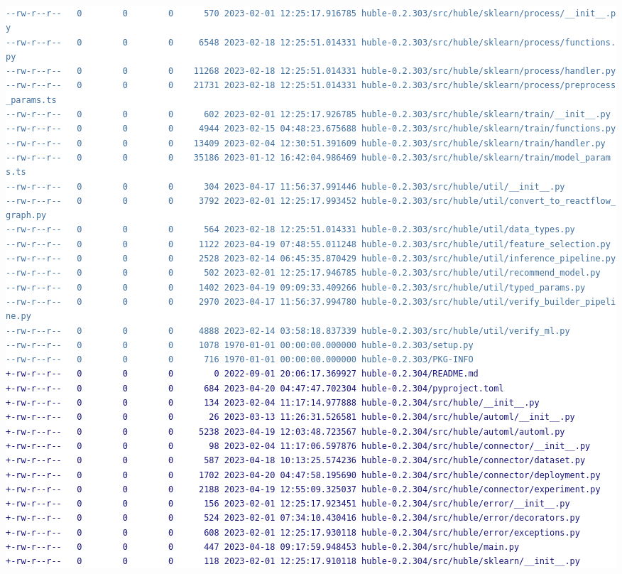 ```diff
--rw-r--r--   0        0        0      570 2023-02-01 12:25:17.916785 huble-0.2.303/src/huble/sklearn/process/__init__.py
--rw-r--r--   0        0        0     6548 2023-02-18 12:25:51.014331 huble-0.2.303/src/huble/sklearn/process/functions.py
--rw-r--r--   0        0        0    11268 2023-02-18 12:25:51.014331 huble-0.2.303/src/huble/sklearn/process/handler.py
--rw-r--r--   0        0        0    21731 2023-02-18 12:25:51.014331 huble-0.2.303/src/huble/sklearn/process/preprocess_params.ts
--rw-r--r--   0        0        0      602 2023-02-01 12:25:17.926785 huble-0.2.303/src/huble/sklearn/train/__init__.py
--rw-r--r--   0        0        0     4944 2023-02-15 04:48:23.675688 huble-0.2.303/src/huble/sklearn/train/functions.py
--rw-r--r--   0        0        0    13409 2023-02-04 12:30:51.391609 huble-0.2.303/src/huble/sklearn/train/handler.py
--rw-r--r--   0        0        0    35186 2023-01-12 16:42:04.986469 huble-0.2.303/src/huble/sklearn/train/model_params.ts
--rw-r--r--   0        0        0      304 2023-04-17 11:56:37.991446 huble-0.2.303/src/huble/util/__init__.py
--rw-r--r--   0        0        0     3792 2023-02-01 12:25:17.993452 huble-0.2.303/src/huble/util/convert_to_reactflow_graph.py
--rw-r--r--   0        0        0      564 2023-02-18 12:25:51.014331 huble-0.2.303/src/huble/util/data_types.py
--rw-r--r--   0        0        0     1122 2023-04-19 07:48:55.011248 huble-0.2.303/src/huble/util/feature_selection.py
--rw-r--r--   0        0        0     2528 2023-02-14 06:45:35.870429 huble-0.2.303/src/huble/util/inference_pipeline.py
--rw-r--r--   0        0        0      502 2023-02-01 12:25:17.946785 huble-0.2.303/src/huble/util/recommend_model.py
--rw-r--r--   0        0        0     1402 2023-04-19 09:09:33.409266 huble-0.2.303/src/huble/util/typed_params.py
--rw-r--r--   0        0        0     2970 2023-04-17 11:56:37.994780 huble-0.2.303/src/huble/util/verify_builder_pipeline.py
--rw-r--r--   0        0        0     4888 2023-02-14 03:58:18.837339 huble-0.2.303/src/huble/util/verify_ml.py
--rw-r--r--   0        0        0     1078 1970-01-01 00:00:00.000000 huble-0.2.303/setup.py
--rw-r--r--   0        0        0      716 1970-01-01 00:00:00.000000 huble-0.2.303/PKG-INFO
+-rw-r--r--   0        0        0        0 2022-09-01 20:06:17.369927 huble-0.2.304/README.md
+-rw-r--r--   0        0        0      684 2023-04-20 04:47:47.702304 huble-0.2.304/pyproject.toml
+-rw-r--r--   0        0        0      134 2023-02-04 11:17:14.977888 huble-0.2.304/src/huble/__init__.py
+-rw-r--r--   0        0        0       26 2023-03-13 11:26:31.526581 huble-0.2.304/src/huble/automl/__init__.py
+-rw-r--r--   0        0        0     5238 2023-04-19 12:03:48.723567 huble-0.2.304/src/huble/automl/automl.py
+-rw-r--r--   0        0        0       98 2023-02-04 11:17:06.597876 huble-0.2.304/src/huble/connector/__init__.py
+-rw-r--r--   0        0        0      587 2023-04-18 10:13:25.574236 huble-0.2.304/src/huble/connector/dataset.py
+-rw-r--r--   0        0        0     1702 2023-04-20 04:47:58.195690 huble-0.2.304/src/huble/connector/deployment.py
+-rw-r--r--   0        0        0     2188 2023-04-19 12:55:09.325037 huble-0.2.304/src/huble/connector/experiment.py
+-rw-r--r--   0        0        0      156 2023-02-01 12:25:17.923451 huble-0.2.304/src/huble/error/__init__.py
+-rw-r--r--   0        0        0      524 2023-02-01 07:34:10.430416 huble-0.2.304/src/huble/error/decorators.py
+-rw-r--r--   0        0        0      608 2023-02-01 12:25:17.930118 huble-0.2.304/src/huble/error/exceptions.py
+-rw-r--r--   0        0        0      447 2023-04-18 09:17:59.948453 huble-0.2.304/src/huble/main.py
+-rw-r--r--   0        0        0      118 2023-02-01 12:25:17.910118 huble-0.2.304/src/huble/sklearn/__init__.py
```